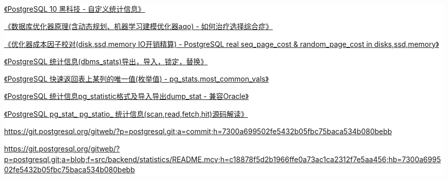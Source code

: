 [《PostgreSQL 10 黑科技 - 自定义统计信息》](../201709/20170902_02.md)    
  
[《数据库优化器原理(含动态规划、机器学习建模优化器aqo) - 如何治疗选择综合症》](../201705/20170507_01.md)    
  
[《优化器成本因子校对(disk,ssd,memory IO开销精算) - PostgreSQL real seq_page_cost & random_page_cost in disks,ssd,memory》](../201404/20140423_01.md)    
  
[《PostgreSQL 统计信息(dbms_stats)导出，导入，锁定，替换》](../201903/20190318_06.md)    
  
[《PostgreSQL 快速返回表上某列的唯一值(枚举值) - pg_stats.most_common_vals》](../201808/20180822_04.md)    
  
[《PostgreSQL 统计信息pg_statistic格式及导入导出dump_stat - 兼容Oracle》](../201710/20171030_02.md)    
  
[《PostgreSQL pg_stat_ pg_statio_ 统计信息(scan,read,fetch,hit)源码解读》](../201610/20161018_03.md)    
  
https://git.postgresql.org/gitweb/?p=postgresql.git;a=commit;h=7300a699502fe5432b05fbc75baca534b080bebb  
  
https://git.postgresql.org/gitweb/?p=postgresql.git;a=blob;f=src/backend/statistics/README.mcv;h=c18878f5d2b1966ffe0a73ac1ca2312f7e5aa456;hb=7300a699502fe5432b05fbc75baca534b080bebb  
  
  
  
  
  
  
  
  
  
  
  
  
  
  
  
  
  
  
  
  
  
  
  
  
  
  
  
  
  
  
  
  
  
  
  
  
  
  
  
  
  
  
  
  
  
  
  
  
  
  
  
  
  
  
  
  
  
  
  
  
  
  
  